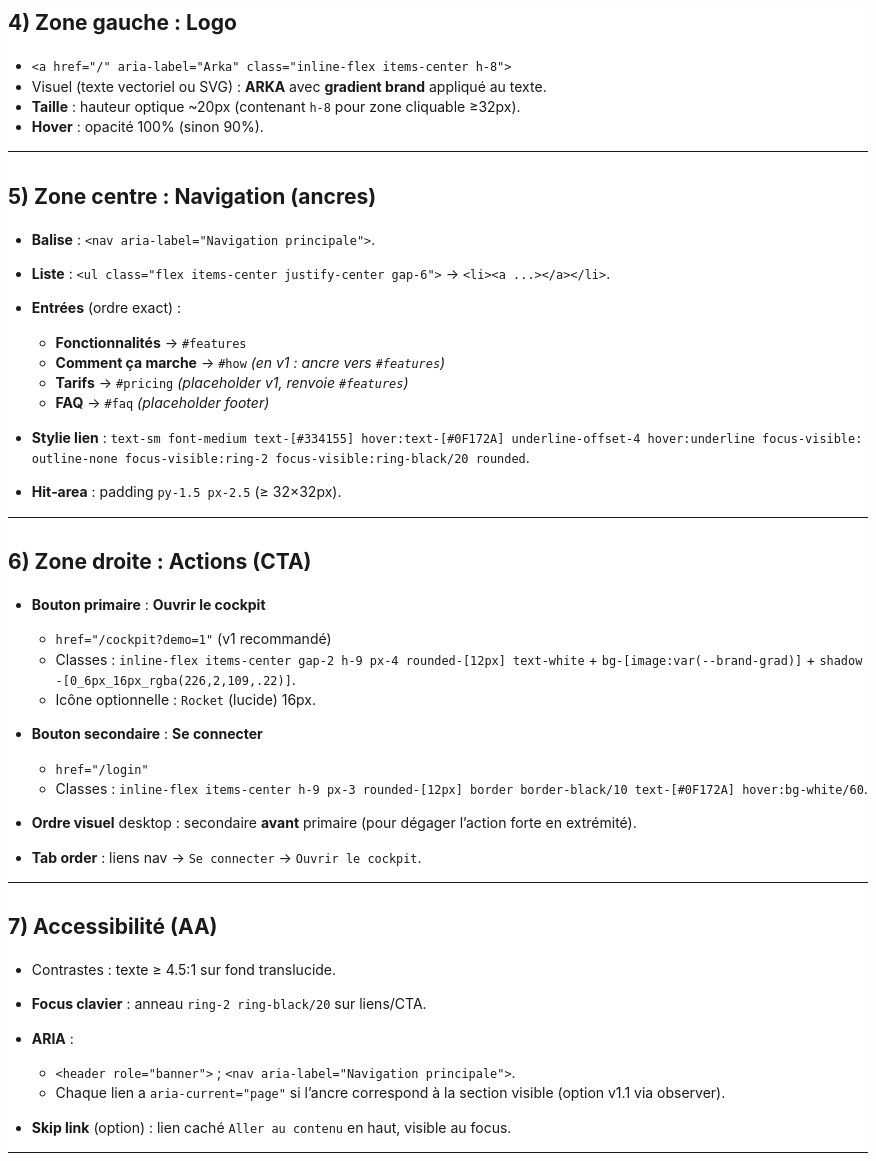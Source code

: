 
## 4) Zone gauche : Logo

* `<a href="/" aria-label="Arka" class="inline-flex items-center h-8">`
* Visuel (texte vectoriel ou SVG) : **ARKA** avec **gradient brand** appliqué au texte.
* **Taille** : hauteur optique \~20px (contenant `h-8` pour zone cliquable ≥32px).
* **Hover** : opacité 100% (sinon 90%).

---

## 5) Zone centre : Navigation (ancres)

* **Balise** : `<nav aria-label="Navigation principale">`.
* **Liste** : `<ul class="flex items-center justify-center gap-6">` → `<li><a ...></a></li>`.
* **Entrées** (ordre exact) :

  * **Fonctionnalités** → `#features`
  * **Comment ça marche** → `#how` *(en v1 : ancre vers `#features`)*
  * **Tarifs** → `#pricing` *(placeholder v1, renvoie `#features`)*
  * **FAQ** → `#faq` *(placeholder footer)*
* **Stylie lien** : `text-sm font-medium text-[#334155] hover:text-[#0F172A] underline-offset-4 hover:underline focus-visible:outline-none focus-visible:ring-2 focus-visible:ring-black/20 rounded`.
* **Hit‑area** : padding `py-1.5 px-2.5` (≥ 32×32px).

---

## 6) Zone droite : Actions (CTA)

* **Bouton primaire** : **Ouvrir le cockpit**

  * `href="/cockpit?demo=1"` (v1 recommandé)
  * Classes : `inline-flex items-center gap-2 h-9 px-4 rounded-[12px] text-white` + `bg-[image:var(--brand-grad)]` + `shadow-[0_6px_16px_rgba(226,2,109,.22)]`.
  * Icône optionnelle : `Rocket` (lucide) 16px.
* **Bouton secondaire** : **Se connecter**

  * `href="/login"`
  * Classes : `inline-flex items-center h-9 px-3 rounded-[12px] border border-black/10 text-[#0F172A] hover:bg-white/60`.
* **Ordre visuel** desktop : secondaire **avant** primaire (pour dégager l’action forte en extrémité).
* **Tab order** : liens nav → `Se connecter` → `Ouvrir le cockpit`.

---

## 7) Accessibilité (AA)

* Contrastes : texte ≥ 4.5:1 sur fond translucide.
* **Focus clavier** : anneau `ring-2 ring-black/20` sur liens/CTA.
* **ARIA** :

  * `<header role="banner">` ; `<nav aria-label="Navigation principale">`.
  * Chaque lien a `aria-current="page"` si l’ancre correspond à la section visible (option v1.1 via observer).
* **Skip link** (option) : lien caché `Aller au contenu` en haut, visible au focus.

---